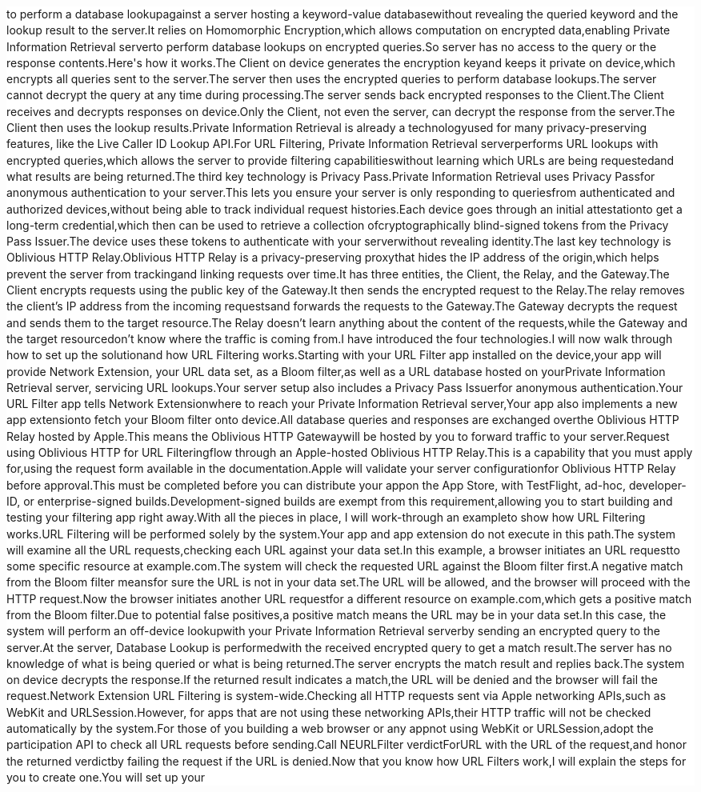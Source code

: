 to perform a database lookupagainst a server hosting a keyword-value databasewithout revealing the queried keyword and the lookup result to the server.It relies on Homomorphic Encryption,which allows computation on encrypted data,enabling Private Information Retrieval serverto perform database lookups on encrypted queries.So server has no access to the query or the response contents.Here's how it works.The Client on device generates the encryption keyand keeps it private on device,which encrypts all queries sent to the server.The server then uses the encrypted queries to perform database lookups.The server cannot decrypt the query at any time during processing.The server sends back encrypted responses to the Client.The Client receives and decrypts responses on device.Only the Client, not even the server, can decrypt the response from the server.The Client then uses the lookup results.Private Information Retrieval is already a technologyused for many privacy-preserving features, like the Live Caller ID Lookup API.For URL Filtering, Private Information Retrieval serverperforms URL lookups with encrypted queries,which allows the server to provide filtering capabilitieswithout learning which URLs are being requestedand what results are being returned.The third key technology is Privacy Pass.Private Information Retrieval uses Privacy Passfor anonymous authentication to your server.This lets you ensure your server is only responding to queriesfrom authenticated and authorized devices,without being able to track individual request histories.Each device goes through an initial attestationto get a long-term credential,which then can be used to retrieve a collection ofcryptographically blind-signed tokens from the Privacy Pass Issuer.The device uses these tokens to authenticate with your serverwithout revealing identity.The last key technology is Oblivious HTTP Relay.Oblivious HTTP Relay is a privacy-preserving proxythat hides the IP address of the origin,which helps prevent the server from trackingand linking requests over time.It has three entities, the Client, the Relay, and the Gateway.The Client encrypts requests using the public key of the Gateway.It then sends the encrypted request to the Relay.The relay removes the client’s IP address from the incoming requestsand forwards the requests to the Gateway.The Gateway decrypts the request and sends them to the target resource.The Relay doesn’t learn anything about the content of the requests,while the Gateway and the target resourcedon’t know where the traffic is coming from.I have introduced the four technologies.I will now walk through how to set up the solutionand how URL Filtering works.Starting with your URL Filter app installed on the device,your app will provide Network Extension, your URL data set, as a Bloom filter,as well as a URL database hosted on yourPrivate Information Retrieval server, servicing URL lookups.Your server setup also includes a Privacy Pass Issuerfor anonymous authentication.Your URL Filter app tells Network Extensionwhere to reach your Private Information Retrieval server,Your app also implements a new app extensionto fetch your Bloom filter onto device.All database queries and responses are exchanged overthe Oblivious HTTP Relay hosted by Apple.This means the Oblivious HTTP Gatewaywill be hosted by you to forward traffic to your server.Request using Oblivious HTTP for URL Filteringflow through an Apple-hosted Oblivious HTTP Relay.This is a capability that you must apply for,using the request form available in the documentation.Apple will validate your server configurationfor Oblivious HTTP Relay before approval.This must be completed before you can distribute your appon the App Store, with TestFlight, ad-hoc, developer-ID, or enterprise-signed builds.Development-signed builds are exempt from this requirement,allowing you to start building and testing your filtering app right away.With all the pieces in place, I will work-through an exampleto show how URL Filtering works.URL Filtering will be performed solely by the system.Your app and app extension do not execute in this path.The system will examine all the URL requests,checking each URL against your data set.In this example, a browser initiates an URL requestto some specific resource at example.com.The system will check the requested URL against the Bloom filter first.A negative match from the Bloom filter meansfor sure the URL is not in your data set.The URL will be allowed, and the browser will proceed with the HTTP request.Now the browser initiates another URL requestfor a different resource on example.com,which gets a positive match from the Bloom filter.Due to potential false positives,a positive match means the URL may be in your data set.In this case, the system will perform an off-device lookupwith your Private Information Retrieval serverby sending an encrypted query to the server.At the server, Database Lookup is performedwith the received encrypted query to get a match result.The server has no knowledge of what is being queried or what is being returned.The server encrypts the match result and replies back.The system on device decrypts the response.If the returned result indicates a match,the URL will be denied and the browser will fail the request.Network Extension URL Filtering is system-wide.Checking all HTTP requests sent via Apple networking APIs,such as WebKit and URLSession.However, for apps that are not using these networking APIs,their HTTP traffic will not be checked automatically by the system.For those of you building a web browser or any appnot using WebKit or URLSession,adopt the participation API to check all URL requests before sending.Call NEURLFilter verdictForURL with the URL of the request,and honor the returned verdictby failing the request if the URL is denied.Now that you know how URL Filters work,I will explain the steps for you to create one.You will set up your